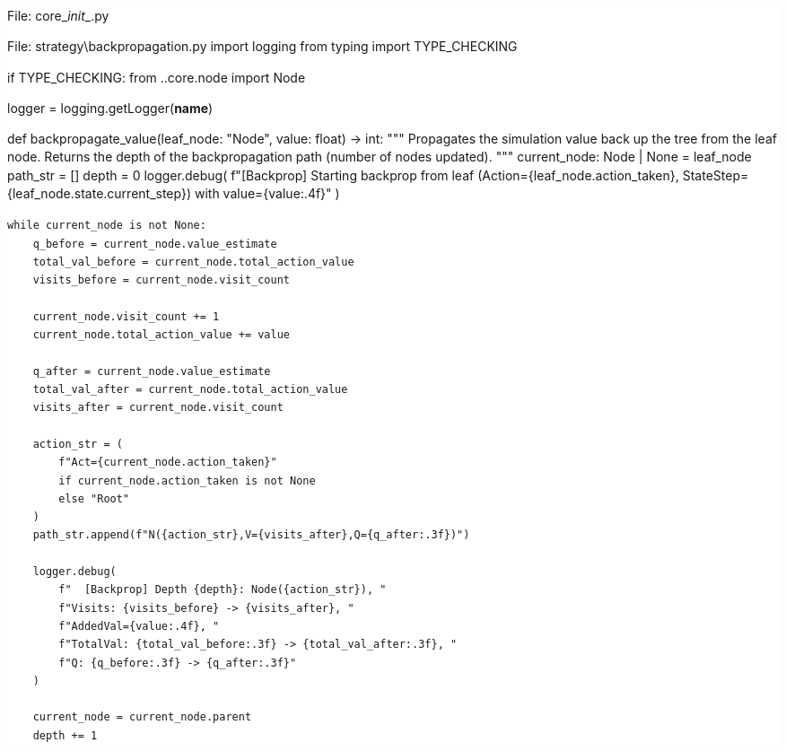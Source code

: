 
File: core\__init__.py


File: strategy\backpropagation.py
import logging
from typing import TYPE_CHECKING

if TYPE_CHECKING:
    from ..core.node import Node

logger = logging.getLogger(__name__)


def backpropagate_value(leaf_node: "Node", value: float) -> int:
    """
    Propagates the simulation value back up the tree from the leaf node.
    Returns the depth of the backpropagation path (number of nodes updated).
    """
    current_node: Node | None = leaf_node
    path_str = []
    depth = 0
    logger.debug(
        f"[Backprop] Starting backprop from leaf (Action={leaf_node.action_taken}, StateStep={leaf_node.state.current_step}) with value={value:.4f}"
    )

    while current_node is not None:
        q_before = current_node.value_estimate
        total_val_before = current_node.total_action_value
        visits_before = current_node.visit_count

        current_node.visit_count += 1
        current_node.total_action_value += value

        q_after = current_node.value_estimate
        total_val_after = current_node.total_action_value
        visits_after = current_node.visit_count

        action_str = (
            f"Act={current_node.action_taken}"
            if current_node.action_taken is not None
            else "Root"
        )
        path_str.append(f"N({action_str},V={visits_after},Q={q_after:.3f})")

        logger.debug(
            f"  [Backprop] Depth {depth}: Node({action_str}), "
            f"Visits: {visits_before} -> {visits_after}, "
            f"AddedVal={value:.4f}, "
            f"TotalVal: {total_val_before:.3f} -> {total_val_after:.3f}, "
            f"Q: {q_before:.3f} -> {q_after:.3f}"
        )

        current_node = current_node.parent
        depth += 1

